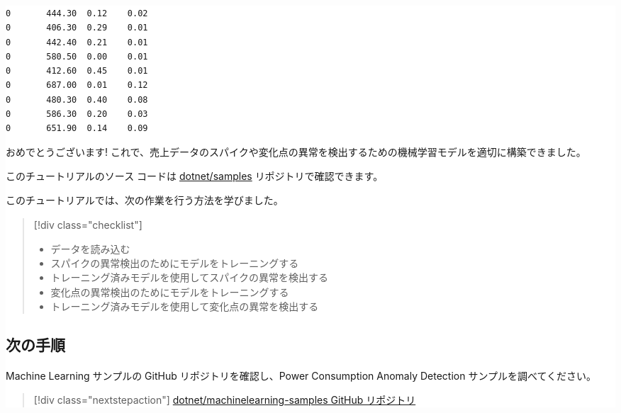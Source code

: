 ```console
0       444.30  0.12    0.02
0       406.30  0.29    0.01
0       442.40  0.21    0.01
0       580.50  0.00    0.01
0       412.60  0.45    0.01
0       687.00  0.01    0.12
0       480.30  0.40    0.08
0       586.30  0.20    0.03
0       651.90  0.14    0.09
```

おめでとうございます! これで、売上データのスパイクや変化点の異常を検出するための機械学習モデルを適切に構築できました。

このチュートリアルのソース コードは [dotnet/samples](https://github.com/dotnet/samples/tree/master/machine-learning/tutorials/ProductSalesAnomalyDetection) リポジトリで確認できます。

このチュートリアルでは、次の作業を行う方法を学びました。
> [!div class="checklist"]
>
> * データを読み込む
> * スパイクの異常検出のためにモデルをトレーニングする
> * トレーニング済みモデルを使用してスパイクの異常を検出する
> * 変化点の異常検出のためにモデルをトレーニングする
> * トレーニング済みモデルを使用して変化点の異常を検出する

## <a name="next-steps"></a>次の手順

Machine Learning サンプルの GitHub リポジトリを確認し、Power Consumption Anomaly Detection サンプルを調べてください。
> [!div class="nextstepaction"]
> [dotnet/machinelearning-samples GitHub リポジトリ](https://github.com/dotnet/machinelearning-samples/tree/master/samples/csharp/getting-started/AnomalyDetection_PowerMeterReadings)
